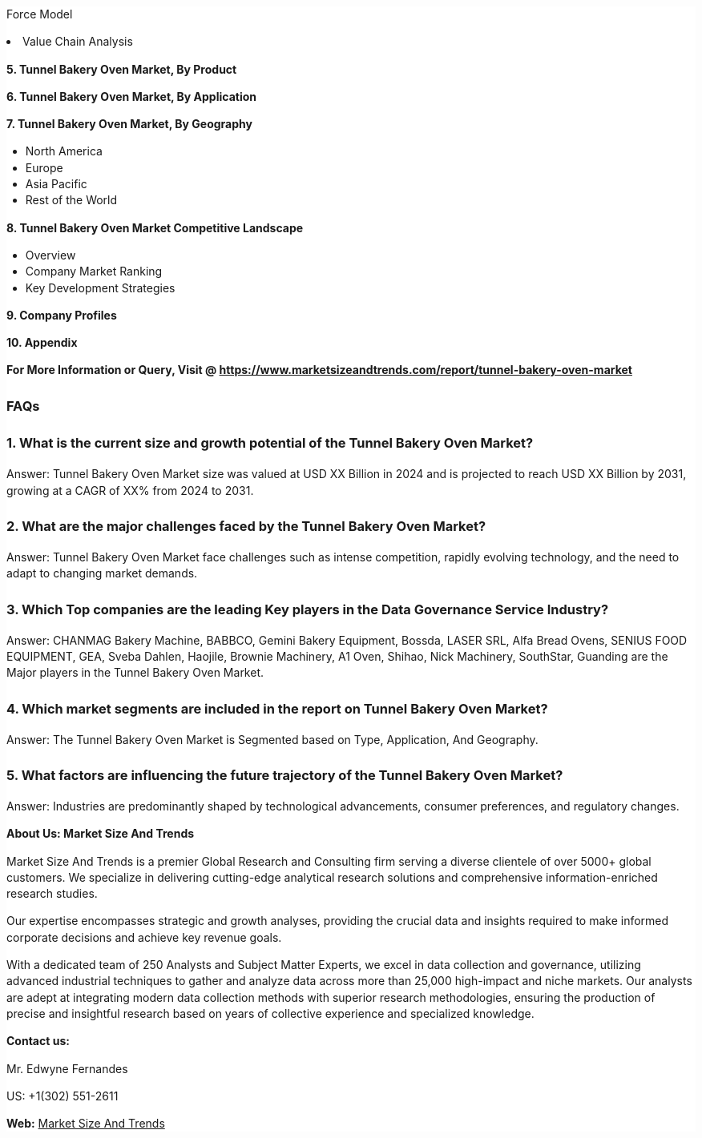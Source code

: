 Force Model</span></li><li><span class="">Value Chain Analysis</span></li></ul></div><div class="" data-test-id=""><p><strong><span class="">5. Tunnel Bakery Oven Market, By Product</span></strong></p></div><div class="" data-test-id=""><p><strong><span class="">6. Tunnel Bakery Oven Market, By Application</span></strong></p></div><div class="" data-test-id=""><p><strong><span class="">7. Tunnel Bakery Oven Market, By Geography</span></strong></p></div><div class="" data-test-id=""><ul><li><span class="">North America</span></li><li><span class="">Europe</span></li><li><span class="">Asia Pacific</span></li><li><span class="">Rest of the World</span></li></ul></div><div class="" data-test-id=""><p><strong><span class="">8. Tunnel Bakery Oven Market Competitive Landscape</span></strong></p></div><div class="" data-test-id=""><ul><li><span class="">Overview</span></li><li><span class="">Company Market Ranking</span></li><li><span class="">Key Development Strategies</span></li></ul></div><div class="" data-test-id=""><p><strong><span class="">9. Company Profiles</span></strong></p></div><div class="" data-test-id=""><p><strong><span class="">10. Appendix</span></strong></p></div><div class="" data-test-id=""><p><strong><span class="">For More Information or Query, Visit @ <a href="https://www.marketsizeandtrends.com/report/tunnel-bakery-oven-market" target="_blank">https://www.marketsizeandtrends.com/report/tunnel-bakery-oven-market</a></span></strong></p></div><div class="" data-test-id=""><div class="article-main__content" data-test-id="publishing-text-block"><h3><strong><span class="">FAQs</span></strong></h3></div><div class="article-main__content" data-test-id="publishing-text-block"><h3><span class="">1. What is the current size and growth potential of the Tunnel Bakery Oven Market?</span></h3></div><div class="article-main__content" data-test-id="publishing-text-block"><p><span class="font-[700]">Answer</span><span class="">: Tunnel Bakery Oven Market size was valued at USD XX Billion in 2024 and is projected to reach USD XX Billion by 2031, growing at a CAGR of XX% from 2024 to 2031.</span></p></div><div class="article-main__content" data-test-id="publishing-text-block"><h3><span class="">2. What are the major challenges faced by the Tunnel Bakery Oven Market?</span></h3></div><div class="article-main__content" data-test-id="publishing-text-block"><p><span class="font-[700]">Answer</span><span class="">: Tunnel Bakery Oven Market face challenges such as intense competition, rapidly evolving technology, and the need to adapt to changing market demands.</span></p></div><div class="article-main__content" data-test-id="publishing-text-block"><h3><span class="">3. Which Top companies are the leading Key players in the Data Governance Service Industry?</span></h3></div><div class="article-main__content" data-test-id="publishing-text-block"><p><span class="font-[700]">Answer</span><span class="">: CHANMAG Bakery Machine, BABBCO, Gemini Bakery Equipment, Bossda, LASER SRL, Alfa Bread Ovens, SENIUS FOOD EQUIPMENT, GEA, Sveba Dahlen, Haojile, Brownie Machinery, A1 Oven, Shihao, Nick Machinery, SouthStar, Guanding are the Major players in the Tunnel Bakery Oven Market.</span></p></div><div class="article-main__content" data-test-id="publishing-text-block"><h3><span class="">4. Which market segments are included in the report on Tunnel Bakery Oven Market?</span></h3></div><div class="article-main__content" data-test-id="publishing-text-block"><p><span class="font-[700]">Answer</span><span class="">: The Tunnel Bakery Oven Market is Segmented based on Type, Application, And Geography.</span></p></div><div class="article-main__content" data-test-id="publishing-text-block"><h3><span class="">5. What factors are influencing the future trajectory of the Tunnel Bakery Oven Market?</span></h3></div><div class="article-main__content" data-test-id="publishing-text-block"><p><span class="font-[700]">Answer:</span><span class="">&nbsp;Industries are predominantly shaped by technological advancements, consumer preferences, and regulatory changes.</span></p></div><p><strong><span class="">About Us: Market Size And Trends</span></strong></p></div><div class="" data-test-id=""><p><span class="">Market Size And Trends is a premier Global Research and Consulting firm serving a diverse clientele of over 5000+ global customers. We specialize in delivering cutting-edge analytical research solutions and comprehensive information-enriched research studies.</span></p></div><div class="" data-test-id=""><p><span class="">Our expertise encompasses strategic and growth analyses, providing the crucial data and insights required to make informed corporate decisions and achieve key revenue goals.</span></p></div><div class="" data-test-id=""><p><span class="">With a dedicated team of 250 Analysts and Subject Matter Experts, we excel in data collection and governance, utilizing advanced industrial techniques to gather and analyze data across more than 25,000 high-impact and niche markets. Our analysts are adept at integrating modern data collection methods with superior research methodologies, ensuring the production of precise and insightful research based on years of collective experience and specialized knowledge.</span></p></div><div class="" data-test-id=""><p><strong><span class="">Contact us:</span></strong></p></div><div class="" data-test-id=""><p><span class="">Mr. Edwyne Fernandes</span></p></div><div class="" data-test-id=""><p><span class="">US: +1(302) 551-2611<br /></span></p><p><span class=""><strong>Web:</strong> <a href="https://www.marketsizeandtrends.com/" target="_blank">Market Size And Trends</a></span></p></div>
